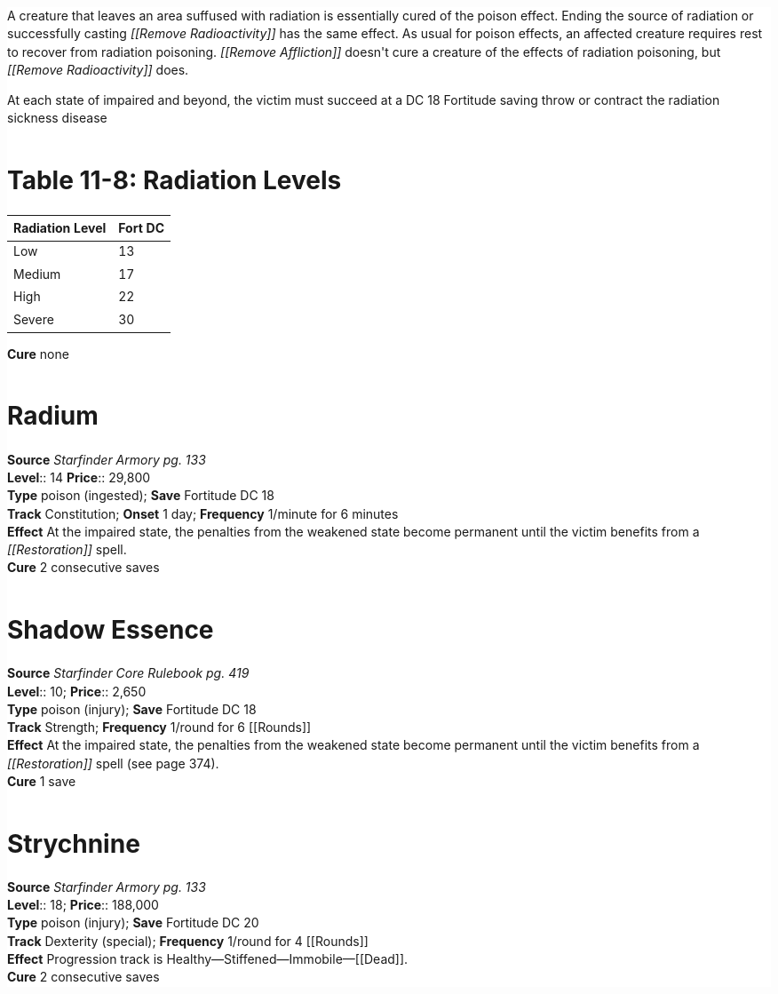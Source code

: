 A creature that leaves an area suffused with radiation is essentially cured of the poison effect. Ending the source of radiation or successfully casting _[[Remove Radioactivity]]_ has the same effect. As usual for poison effects, an affected creature requires rest to recover from radiation poisoning. _[[Remove Affliction]]_ doesn't cure a creature of the effects of radiation poisoning, but _[[Remove Radioactivity]]_ does.

At each state of impaired and beyond, the victim must succeed at a DC 18 Fortitude saving throw or contract the radiation sickness disease

# Table 11-8: Radiation Levels

| Radiation Level | Fort DC |
|-----------------|---------|
| Low             | 13      |
| Medium          | 17      |
| High            | 22      |
| Severe          | 30      |


  
**Cure** none

# Radium

**Source** _Starfinder Armory pg. 133_  
**Level**:: 14
**Price**:: 29,800  
**Type** poison (ingested); **Save** Fortitude DC 18  
**Track** Constitution; **Onset** 1 day; **Frequency** 1/minute for 6 minutes  
**Effect** At the impaired state, the penalties from the weakened state become permanent until the victim benefits from a _[[Restoration]]_ spell.  
**Cure** 2 consecutive saves

# Shadow Essence

**Source** _Starfinder Core Rulebook pg. 419_  
**Level**:: 10;
**Price**:: 2,650  
**Type** poison (injury); **Save** Fortitude DC 18  
**Track** Strength; **Frequency** 1/round for 6 [[Rounds]]  
**Effect** At the impaired state, the penalties from the weakened state become permanent until the victim benefits from a _[[Restoration]]_ spell (see page 374).  
**Cure** 1 save

# Strychnine

**Source** _Starfinder Armory pg. 133_  
**Level**:: 18;
**Price**:: 188,000  
**Type** poison (injury); **Save** Fortitude DC 20  
**Track** Dexterity (special); **Frequency** 1/round for 4 [[Rounds]]  
**Effect** Progression track is Healthy—Stiffened—Immobile—[[Dead]].  
**Cure** 2 consecutive saves
